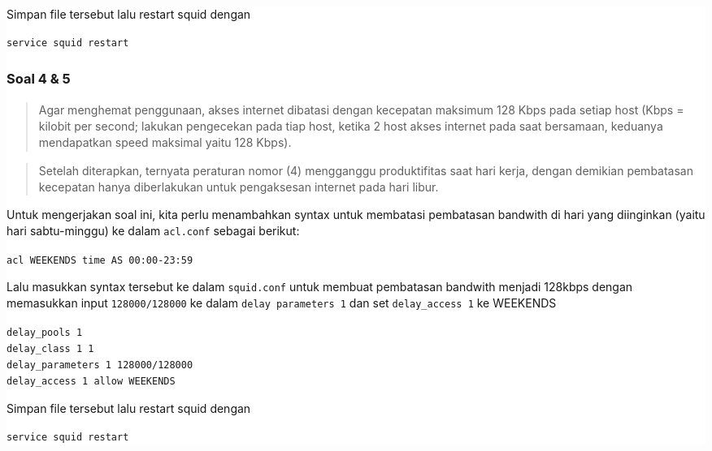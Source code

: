 Simpan file tersebut lalu restart squid dengan
```bash
service squid restart
```

### Soal 4 & 5
> Agar menghemat penggunaan, akses internet dibatasi dengan kecepatan maksimum 128 Kbps pada setiap host (Kbps = kilobit per second; lakukan pengecekan pada tiap host, ketika 2 host akses internet pada saat bersamaan, keduanya mendapatkan speed maksimal yaitu 128 Kbps).

> Setelah diterapkan, ternyata peraturan nomor (4) mengganggu produktifitas saat hari kerja, dengan demikian pembatasan kecepatan hanya diberlakukan untuk pengaksesan internet pada hari libur.

Untuk mengerjakan soal ini, kita perlu menambahkan syntax untuk membatasi pembatasan bandwith di hari yang diinginkan (yaitu hari sabtu-minggu) ke dalam `acl.conf` sebagai berikut:

```bash
acl WEEKENDS time AS 00:00-23:59 
```
Lalu masukkan syntax tersebut ke dalam `squid.conf` untuk membuat pembatasan bandwith menjadi 128kbps dengan memasukkan input `128000/128000` ke dalam `delay parameters 1` dan set `delay_access 1` ke WEEKENDS
```bash
delay_pools 1
delay_class 1 1
delay_parameters 1 128000/128000
delay_access 1 allow WEEKENDS
```
Simpan file tersebut lalu restart squid dengan
```bash
service squid restart
```
